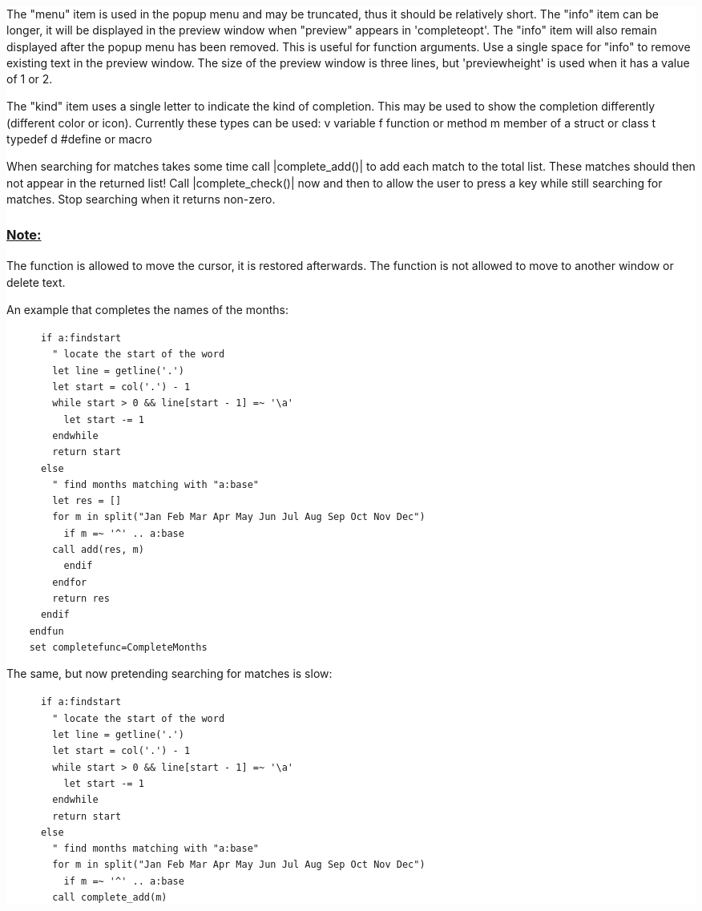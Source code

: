The "menu" item is used in the popup menu and may be truncated, thus it should
be relatively short.  The "info" item can be longer, it will  be displayed in
the preview window when "preview" appears in 'completeopt'.  The "info" item
will also remain displayed after the popup menu has been removed.  This is
useful for function arguments.  Use a single space for "info" to remove
existing text in the preview window.  The size of the preview window is three
lines, but 'previewheight' is used when it has a value of 1 or 2.

The "kind" item uses a single letter to indicate the kind of completion.  This
may be used to show the completion differently (different color or icon).
Currently these types can be used:
	v	variable
	f	function or method
	m	member of a struct or class
	t	typedef
	d	#define or macro

When searching for matches takes some time call |complete_add()| to add each
match to the total list.  These matches should then not appear in the returned
list!  Call |complete_check()| now and then to allow the user to press a key
while still searching for matches.  Stop searching when it returns non-zero.

### <a id="E840" class="section-title" href="#E840">Note:</a>
The function is allowed to move the cursor, it is restored afterwards.
The function is not allowed to move to another window or delete text.

An example that completes the names of the months:
```	fun! CompleteMonths(findstart, base)
	  if a:findstart
	    " locate the start of the word
	    let line = getline('.')
	    let start = col('.') - 1
	    while start > 0 && line[start - 1] =~ '\a'
	      let start -= 1
	    endwhile
	    return start
	  else
	    " find months matching with "a:base"
	    let res = []
	    for m in split("Jan Feb Mar Apr May Jun Jul Aug Sep Oct Nov Dec")
	      if m =~ '^' .. a:base
		call add(res, m)
	      endif
	    endfor
	    return res
	  endif
	endfun
	set completefunc=CompleteMonths
```

The same, but now pretending searching for matches is slow:
```	fun! CompleteMonths(findstart, base)
	  if a:findstart
	    " locate the start of the word
	    let line = getline('.')
	    let start = col('.') - 1
	    while start > 0 && line[start - 1] =~ '\a'
	      let start -= 1
	    endwhile
	    return start
	  else
	    " find months matching with "a:base"
	    for m in split("Jan Feb Mar Apr May Jun Jul Aug Sep Oct Nov Dec")
	      if m =~ '^' .. a:base
		call complete_add(m)
```